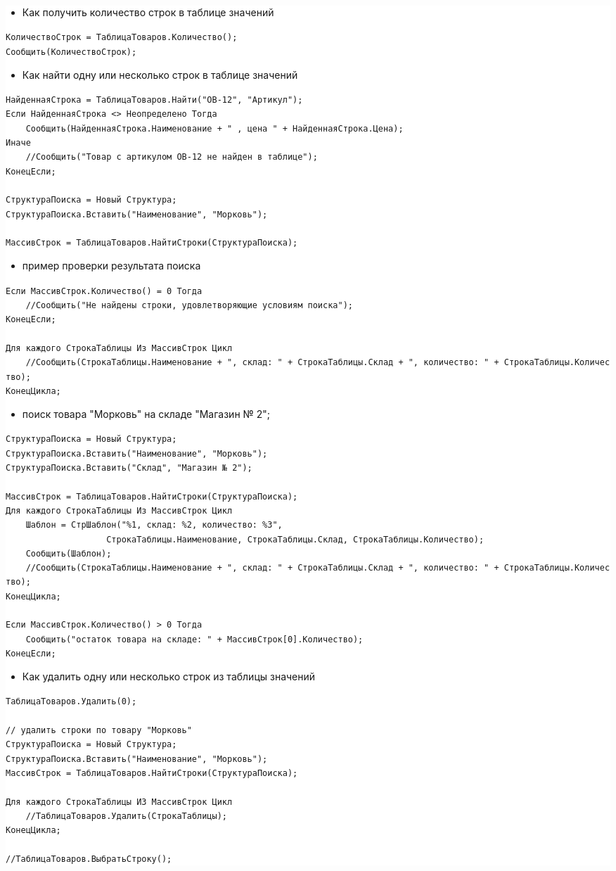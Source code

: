 + Как получить количество строк в таблице значений
```
КоличествоСтрок = ТаблицаТоваров.Количество();
Сообщить(КоличествоСтрок);
```
+ Как найти одну или несколько строк в таблице значений
```
НайденнаяСтрока = ТаблицаТоваров.Найти("ОВ-12", "Артикул");
Если НайденнаяСтрока <> Неопределено Тогда
	Сообщить(НайденнаяСтрока.Наименование + " , цена " + НайденнаяСтрока.Цена);
Иначе
	//Сообщить("Товар с артикулом ОВ-12 не найден в таблице");
КонецЕсли;

СтруктураПоиска = Новый Структура;
СтруктураПоиска.Вставить("Наименование", "Морковь");

МассивСтрок = ТаблицаТоваров.НайтиСтроки(СтруктураПоиска);
```
 
+ пример проверки результата поиска
```
Если МассивСтрок.Количество() = 0 Тогда
	//Сообщить("Не найдены строки, удовлетворяющие условиям поиска");
КонецЕсли;

Для каждого СтрокаТаблицы Из МассивСтрок Цикл
	//Сообщить(СтрокаТаблицы.Наименование + ", склад: " + СтрокаТаблицы.Склад + ", количество: " + СтрокаТаблицы.Количество);
КонецЦикла;
```

+ поиск товара "Морковь" на складе "Магазин № 2";
```
СтруктураПоиска = Новый Структура;
СтруктураПоиска.Вставить("Наименование", "Морковь");
СтруктураПоиска.Вставить("Склад", "Магазин № 2");

МассивСтрок = ТаблицаТоваров.НайтиСтроки(СтруктураПоиска);
Для каждого СтрокаТаблицы Из МассивСтрок Цикл
	Шаблон = СтрШаблон("%1, склад: %2, количество: %3", 
					СтрокаТаблицы.Наименование, СтрокаТаблицы.Склад, СтрокаТаблицы.Количество);
	Сообщить(Шаблон);
	//Сообщить(СтрокаТаблицы.Наименование + ", склад: " + СтрокаТаблицы.Склад + ", количество: " + СтрокаТаблицы.Количество);
КонецЦикла;

Если МассивСтрок.Количество() > 0 Тогда
	Сообщить("остаток товара на складе: " + МассивСтрок[0].Количество);
КонецЕсли;
```
+ Как удалить одну или несколько строк из таблицы значений
```
ТаблицаТоваров.Удалить(0);

// удалить строки по товару "Морковь"
СтруктураПоиска = Новый Структура;
СтруктураПоиска.Вставить("Наименование", "Морковь");
МассивСтрок = ТаблицаТоваров.НайтиСтроки(СтруктураПоиска);

Для каждого СтрокаТаблицы ИЗ МассивСтрок Цикл
	//ТаблицаТоваров.Удалить(СтрокаТаблицы);
КонецЦикла;

//ТаблицаТоваров.ВыбратьСтроку();
```
